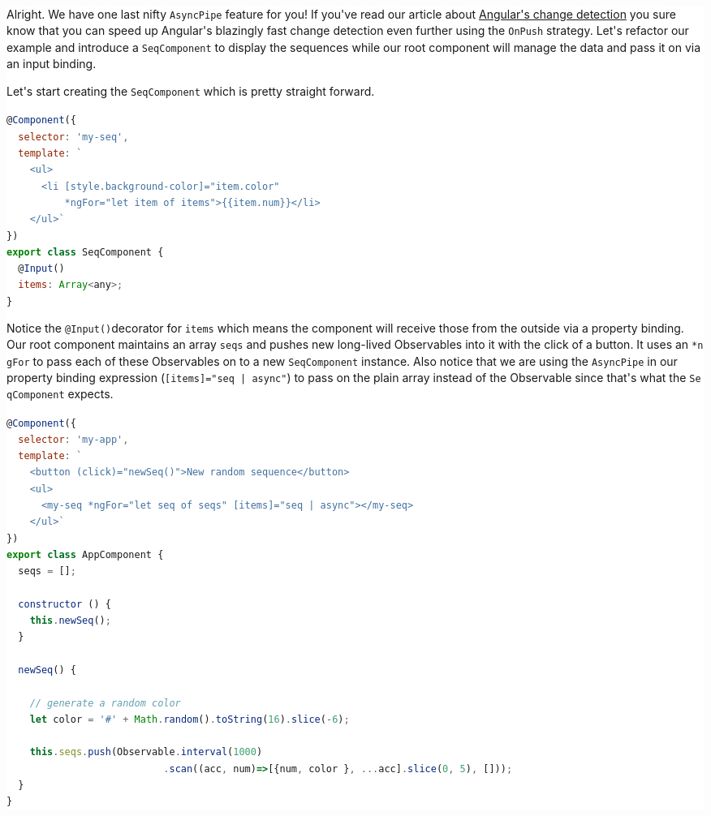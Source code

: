 Alright. We have one last nifty `AsyncPipe` feature for you! If you've read our article about [Angular's change detection](/angular/2016/02/22/angular-2-change-detection-explained.html) you sure know that you can speed up Angular's blazingly fast change detection even further using the `OnPush` strategy. Let's refactor our example and introduce a `SeqComponent` to display the sequences while our root component will manage the data and pass it on via an input binding.

Let's start creating the `SeqComponent` which is pretty straight forward.

```js
@Component({
  selector: 'my-seq',
  template: `
    <ul>
      <li [style.background-color]="item.color" 
          *ngFor="let item of items">{{item.num}}</li>
    </ul>`
})
export class SeqComponent {
  @Input()
  items: Array<any>;
}
```

Notice the `@Input()`decorator for `items` which means the component will receive those from the outside via a property binding.
Our root component maintains an array `seqs` and pushes new long-lived Observables into it with the click of a button. It uses an `*ngFor` to pass each of these Observables on to a new `SeqComponent` instance. Also notice that we are using the `AsyncPipe` in our property binding expression (`[items]="seq | async"`) to pass on the plain array instead of the Observable since that's what the `SeqComponent` expects.

```js
@Component({
  selector: 'my-app',
  template: `
    <button (click)="newSeq()">New random sequence</button>
    <ul>
      <my-seq *ngFor="let seq of seqs" [items]="seq | async"></my-seq>
    </ul>`
})
export class AppComponent {
  seqs = [];
  
  constructor () {
    this.newSeq();
  }
  
  newSeq() {
    
    // generate a random color
    let color = '#' + Math.random().toString(16).slice(-6);
    
    this.seqs.push(Observable.interval(1000)
                           .scan((acc, num)=>[{num, color }, ...acc].slice(0, 5), []));
  }
}
```
